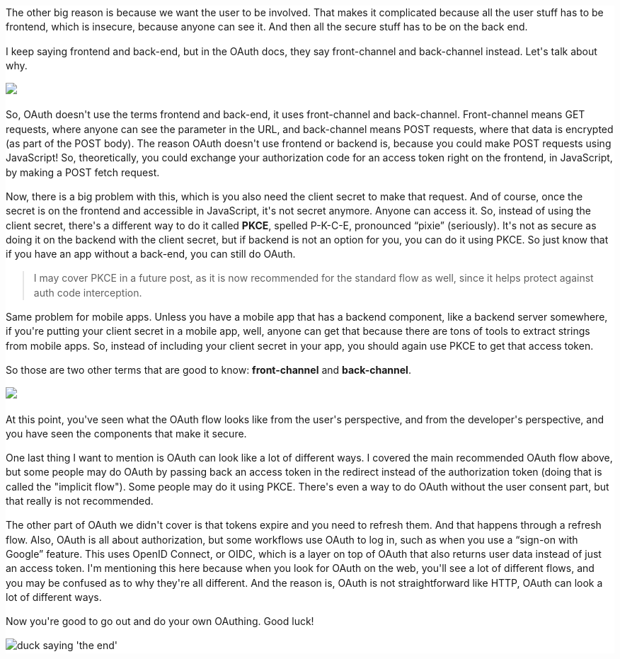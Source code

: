 The other big reason is because we want the user to be involved. That makes it complicated because all the user stuff has to be frontend, which is insecure, because anyone can see it. And then all the secure stuff has to be on the back end.

I keep saying frontend and back-end, but in the OAuth docs, they say front-channel and back-channel instead. Let's talk about why.

![](https://substackcdn.com/image/fetch/$s_!okWy!,w_1456,c_limit,f_auto,q_auto:good,fl_progressive:steep/https%3A%2F%2Fsubstack-post-media.s3.amazonaws.com%2Fpublic%2Fimages%2Fa13d949d-d028-4c24-aa97-b226d9702b59_728x515.png)

So, OAuth doesn't use the terms frontend and back-end, it uses front-channel and back-channel. Front-channel means GET requests, where anyone can see the parameter in the URL, and back-channel means POST requests, where that data is encrypted (as part of the POST body). The reason OAuth doesn't use frontend or backend is, because you could make POST requests using JavaScript! So, theoretically, you could exchange your authorization code for an access token right on the frontend, in JavaScript, by making a POST fetch request.

Now, there is a big problem with this, which is you also need the client secret to make that request. And of course, once the secret is on the frontend and accessible in JavaScript, it's not secret anymore. Anyone can access it. So, instead of using the client secret, there's a different way to do it called **PKCE**, spelled P-K-C-E, pronounced “pixie” (seriously). It's not as secure as doing it on the backend with the client secret, but if backend is not an option for you, you can do it using PKCE. So just know that if you have an app without a back-end, you can still do OAuth.

> I may cover PKCE in a future post, as it is now recommended for the standard flow as well, since it helps protect against auth code interception.

Same problem for mobile apps. Unless you have a mobile app that has a backend component, like a backend server somewhere, if you're putting your client secret in a mobile app, well, anyone can get that because there are tons of tools to extract strings from mobile apps. So, instead of including your client secret in your app, you should again use PKCE to get that access token.

So those are two other terms that are good to know: **front-channel** and **back-channel**.

![](https://substackcdn.com/image/fetch/$s_!cjpA!,w_1456,c_limit,f_auto,q_auto:good,fl_progressive:steep/https%3A%2F%2Fsubstack-post-media.s3.amazonaws.com%2Fpublic%2Fimages%2F664b8e6f-1ad2-4984-91b9-92ae2ff135ab_222x233.png)

At this point, you've seen what the OAuth flow looks like from the user's perspective, and from the developer's perspective, and you have seen the components that make it secure.

One last thing I want to mention is OAuth can look like a lot of different ways. I covered the main recommended OAuth flow above, but some people may do OAuth by passing back an access token in the redirect instead of the authorization token (doing that is called the "implicit flow"). Some people may do it using PKCE. There's even a way to do OAuth without the user consent part, but that really is not recommended.

The other part of OAuth we didn't cover is that tokens expire and you need to refresh them. And that happens through a refresh flow. Also, OAuth is all about authorization, but some workflows use OAuth to log in, such as when you use a “sign-on with Google” feature. This uses OpenID Connect, or OIDC, which is a layer on top of OAuth that also returns user data instead of just an access token. I'm mentioning this here because when you look for OAuth on the web, you'll see a lot of different flows, and you may be confused as to why they're all different. And the reason is, OAuth is not straightforward like HTTP, OAuth can look a lot of different ways.

Now you're good to go out and do your own OAuthing. Good luck!

![duck saying 'the end'](https://substackcdn.com/image/fetch/$s_!5eHq!,w_1456,c_limit,f_auto,q_auto:good,fl_progressive:steep/https%3A%2F%2Fsubstack-post-media.s3.amazonaws.com%2Fpublic%2Fimages%2F6b187234-25ef-44d8-936b-841c381512b6_199x150.heic)